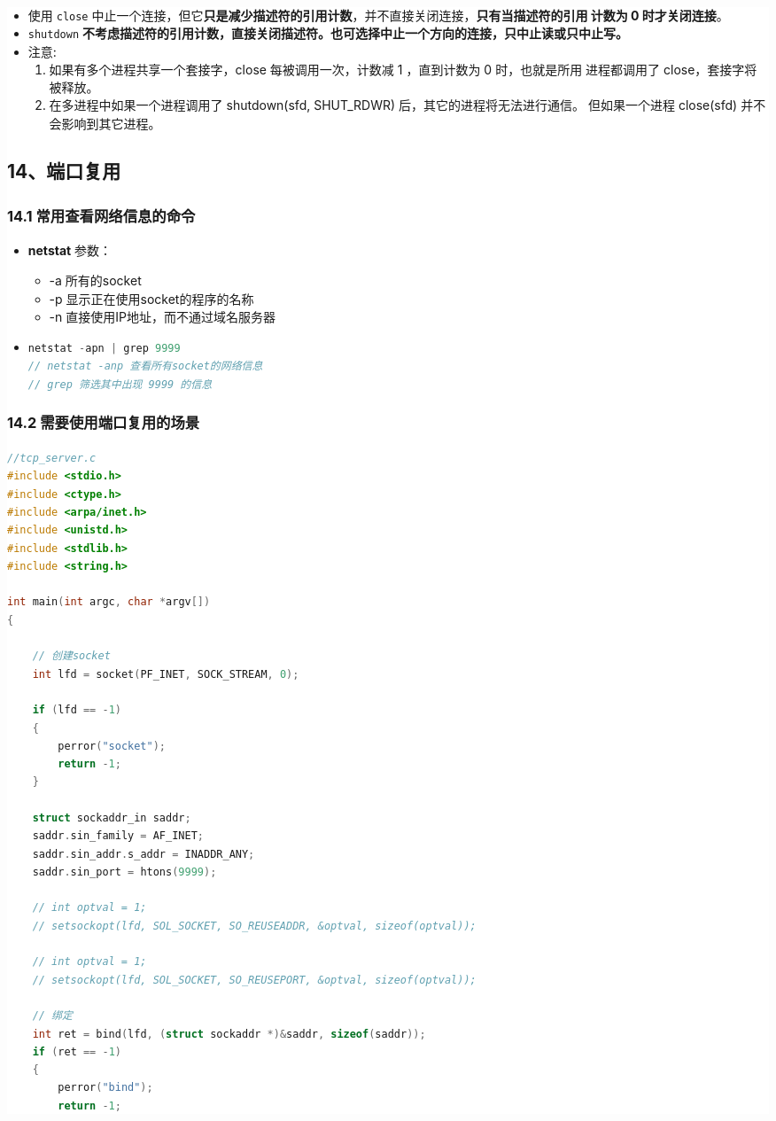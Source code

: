 * 使用 `close` 中止一个连接，但它**只是减少描述符的引用计数**，并不直接关闭连接，**只有当描述符的引用 计数为 0 时才关闭连接**。
* `shutdown`   **不考虑描述符的引用计数，直接关闭描述符。也可选择中止一个方向的连接，只中止读或只中止写。** 
* 注意: 
  1. 如果有多个进程共享一个套接字，close 每被调用一次，计数减 1 ，直到计数为 0 时，也就是所用 进程都调用了 close，套接字将被释放。 
  2. 在多进程中如果一个进程调用了 shutdown(sfd, SHUT_RDWR) 后，其它的进程将无法进行通信。 但如果一个进程 close(sfd) 并不会影响到其它进程。

## 14、端口复用

### 14.1 常用查看网络信息的命令

* **netstat** 参数：

  * -a 所有的socket 
  * -p 显示正在使用socket的程序的名称 
  * -n 直接使用IP地址，而不通过域名服务器

* ```c
  netstat -apn | grep 9999
  // netstat -anp 查看所有socket的网络信息 
  // grep 筛选其中出现 9999 的信息
  ```

  

### 14.2 需要使用端口复用的场景

```c
//tcp_server.c
#include <stdio.h>
#include <ctype.h>
#include <arpa/inet.h>
#include <unistd.h>
#include <stdlib.h>
#include <string.h>

int main(int argc, char *argv[])
{

    // 创建socket
    int lfd = socket(PF_INET, SOCK_STREAM, 0);

    if (lfd == -1)
    {
        perror("socket");
        return -1;
    }

    struct sockaddr_in saddr;
    saddr.sin_family = AF_INET;
    saddr.sin_addr.s_addr = INADDR_ANY;
    saddr.sin_port = htons(9999);

    // int optval = 1;
    // setsockopt(lfd, SOL_SOCKET, SO_REUSEADDR, &optval, sizeof(optval));

    // int optval = 1;
    // setsockopt(lfd, SOL_SOCKET, SO_REUSEPORT, &optval, sizeof(optval));

    // 绑定
    int ret = bind(lfd, (struct sockaddr *)&saddr, sizeof(saddr));
    if (ret == -1)
    {
        perror("bind");
        return -1;
  ```
